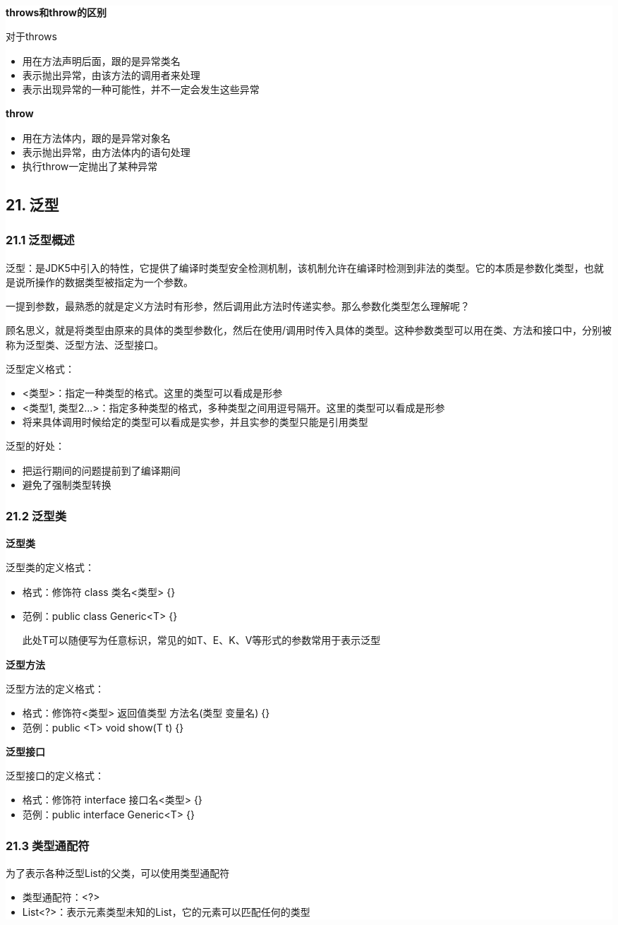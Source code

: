**throws和throw的区别**

对于throws

- 用在方法声明后面，跟的是异常类名
- 表示抛出异常，由该方法的调用者来处理
- 表示出现异常的一种可能性，并不一定会发生这些异常

**throw**

- 用在方法体内，跟的是异常对象名
- 表示抛出异常，由方法体内的语句处理
- 执行throw一定抛出了某种异常

## 21. 泛型

### 21.1 泛型概述

泛型：是JDK5中引入的特性，它提供了编译时类型安全检测机制，该机制允许在编译时检测到非法的类型。它的本质是参数化类型，也就是说所操作的数据类型被指定为一个参数。

一提到参数，最熟悉的就是定义方法时有形参，然后调用此方法时传递实参。那么参数化类型怎么理解呢？

顾名思义，就是将类型由原来的具体的类型参数化，然后在使用/调用时传入具体的类型。这种参数类型可以用在类、方法和接口中，分别被称为泛型类、泛型方法、泛型接口。

泛型定义格式：

- <类型>：指定一种类型的格式。这里的类型可以看成是形参
- <类型1, 类型2...>：指定多种类型的格式，多种类型之间用逗号隔开。这里的类型可以看成是形参
- 将来具体调用时候给定的类型可以看成是实参，并且实参的类型只能是引用类型

泛型的好处：

- 把运行期间的问题提前到了编译期间
- 避免了强制类型转换

### 21.2 泛型类

**泛型类**

泛型类的定义格式：

- 格式：修饰符 class 类名<类型> {}

- 范例：public class Generic\<T> {}

  此处T可以随便写为任意标识，常见的如T、E、K、V等形式的参数常用于表示泛型

**泛型方法**

泛型方法的定义格式：

- 格式：修饰符<类型> 返回值类型 方法名(类型 变量名) {}
- 范例：public \<T> void show(T t) {}

**泛型接口**

泛型接口的定义格式：

- 格式：修饰符 interface 接口名<类型> {}
- 范例：public interface Generic\<T> {}

### 21.3 类型通配符

为了表示各种泛型List的父类，可以使用类型通配符

- 类型通配符：<?>
- List<?>：表示元素类型未知的List，它的元素可以匹配任何的类型
